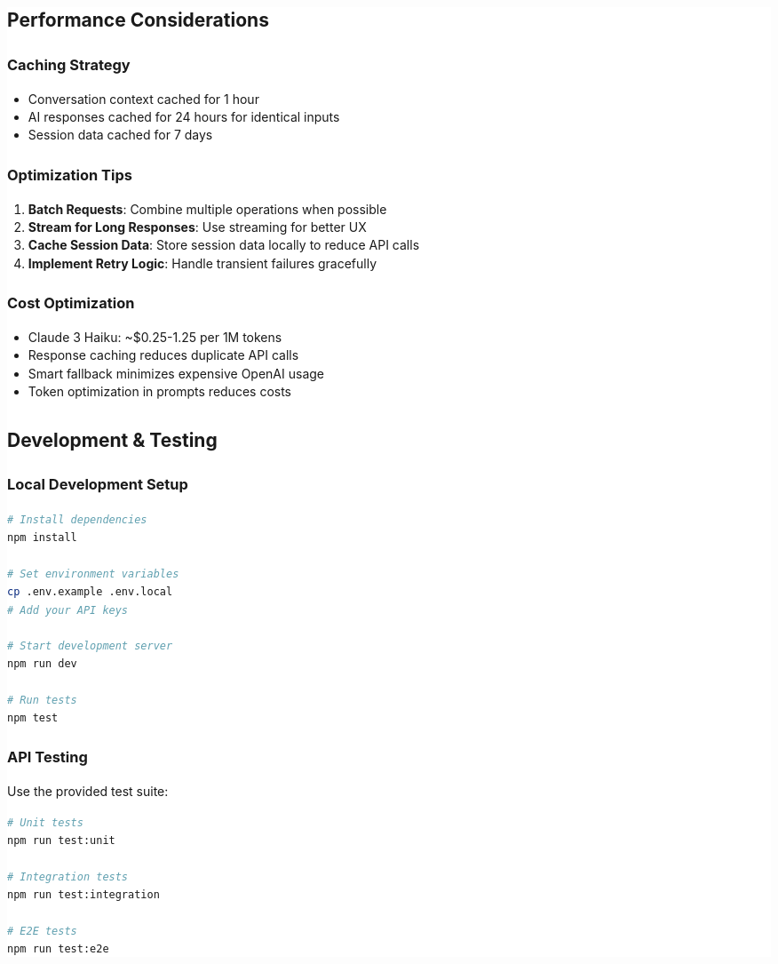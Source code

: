 ## Performance Considerations

### Caching Strategy

- Conversation context cached for 1 hour
- AI responses cached for 24 hours for identical inputs
- Session data cached for 7 days

### Optimization Tips

1. **Batch Requests**: Combine multiple operations when possible
2. **Stream for Long Responses**: Use streaming for better UX
3. **Cache Session Data**: Store session data locally to reduce API calls
4. **Implement Retry Logic**: Handle transient failures gracefully

### Cost Optimization

- Claude 3 Haiku: ~$0.25-1.25 per 1M tokens
- Response caching reduces duplicate API calls
- Smart fallback minimizes expensive OpenAI usage
- Token optimization in prompts reduces costs

## Development & Testing

### Local Development Setup

```bash
# Install dependencies
npm install

# Set environment variables
cp .env.example .env.local
# Add your API keys

# Start development server
npm run dev

# Run tests
npm test
```

### API Testing

Use the provided test suite:

```bash
# Unit tests
npm run test:unit

# Integration tests  
npm run test:integration

# E2E tests
npm run test:e2e
```
